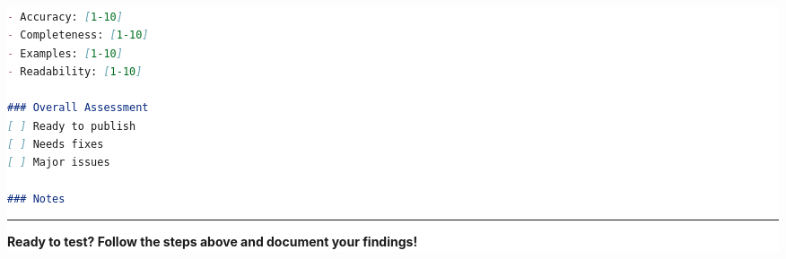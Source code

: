 ```markdown
- Accuracy: [1-10]
- Completeness: [1-10]
- Examples: [1-10]
- Readability: [1-10]

### Overall Assessment
[ ] Ready to publish
[ ] Needs fixes
[ ] Major issues

### Notes
```

---

**Ready to test? Follow the steps above and document your findings!**
